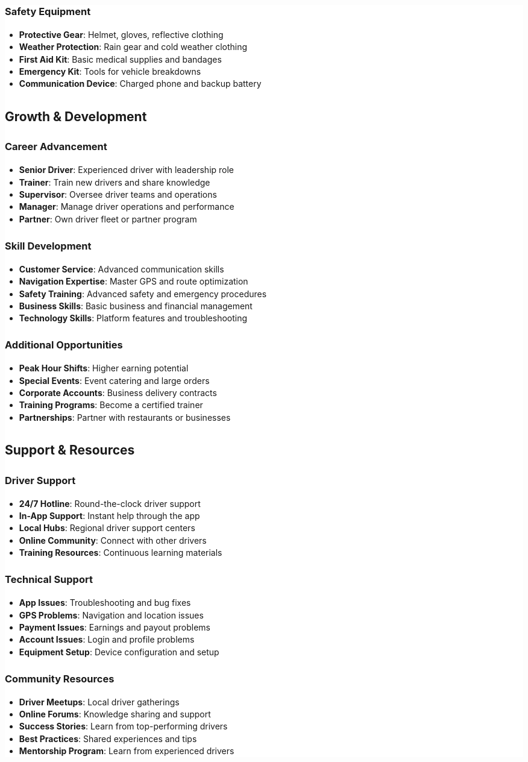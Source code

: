 ### Safety Equipment
- **Protective Gear**: Helmet, gloves, reflective clothing
- **Weather Protection**: Rain gear and cold weather clothing
- **First Aid Kit**: Basic medical supplies and bandages
- **Emergency Kit**: Tools for vehicle breakdowns
- **Communication Device**: Charged phone and backup battery

## Growth & Development

### Career Advancement
- **Senior Driver**: Experienced driver with leadership role
- **Trainer**: Train new drivers and share knowledge
- **Supervisor**: Oversee driver teams and operations
- **Manager**: Manage driver operations and performance
- **Partner**: Own driver fleet or partner program

### Skill Development
- **Customer Service**: Advanced communication skills
- **Navigation Expertise**: Master GPS and route optimization
- **Safety Training**: Advanced safety and emergency procedures
- **Business Skills**: Basic business and financial management
- **Technology Skills**: Platform features and troubleshooting

### Additional Opportunities
- **Peak Hour Shifts**: Higher earning potential
- **Special Events**: Event catering and large orders
- **Corporate Accounts**: Business delivery contracts
- **Training Programs**: Become a certified trainer
- **Partnerships**: Partner with restaurants or businesses

## Support & Resources

### Driver Support
- **24/7 Hotline**: Round-the-clock driver support
- **In-App Support**: Instant help through the app
- **Local Hubs**: Regional driver support centers
- **Online Community**: Connect with other drivers
- **Training Resources**: Continuous learning materials

### Technical Support
- **App Issues**: Troubleshooting and bug fixes
- **GPS Problems**: Navigation and location issues
- **Payment Issues**: Earnings and payout problems
- **Account Issues**: Login and profile problems
- **Equipment Setup**: Device configuration and setup

### Community Resources
- **Driver Meetups**: Local driver gatherings
- **Online Forums**: Knowledge sharing and support
- **Success Stories**: Learn from top-performing drivers
- **Best Practices**: Shared experiences and tips
- **Mentorship Program**: Learn from experienced drivers
